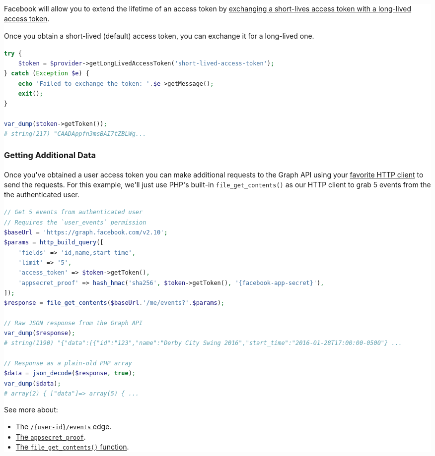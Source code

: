 Facebook will allow you to extend the lifetime of an access token by [exchanging a short-lives access token with a long-lived access token](https://developers.facebook.com/docs/facebook-login/access-tokens#extending).

Once you obtain a short-lived (default) access token, you can exchange it for a long-lived one.

```php
try {
    $token = $provider->getLongLivedAccessToken('short-lived-access-token');
} catch (Exception $e) {
    echo 'Failed to exchange the token: '.$e->getMessage();
    exit();
}

var_dump($token->getToken());
# string(217) "CAADAppfn3msBAI7tZBLWg...
```

### Getting Additional Data

Once you've obtained a user access token you can make additional requests to the Graph API using your [favorite HTTP client](https://github.com/guzzle/guzzle) to send the requests. For this example, we'll just use PHP's built-in `file_get_contents()` as our HTTP client to grab 5 events from the the authenticated user.

```php
// Get 5 events from authenticated user
// Requires the `user_events` permission
$baseUrl = 'https://graph.facebook.com/v2.10';
$params = http_build_query([
    'fields' => 'id,name,start_time',
    'limit' => '5',
    'access_token' => $token->getToken(),
    'appsecret_proof' => hash_hmac('sha256', $token->getToken(), '{facebook-app-secret}'),
]);
$response = file_get_contents($baseUrl.'/me/events?'.$params);

// Raw JSON response from the Graph API
var_dump($response);
# string(1190) "{"data":[{"id":"123","name":"Derby City Swing 2016","start_time":"2016-01-28T17:00:00-0500"} ...

// Response as a plain-old PHP array
$data = json_decode($response, true);
var_dump($data);
# array(2) { ["data"]=> array(5) { ...
```

See more about:

- [The `/{user-id}/events` edge](https://developers.facebook.com/docs/graph-api/reference/user/events).
- [The `appsecret_proof`](https://developers.facebook.com/docs/graph-api/securing-requests).
- [The `file_get_contents()` function](http://php.net/file_get_contents).


[PSR-1]: https://github.com/php-fig/fig-standards/blob/master/accepted/PSR-1-basic-coding-standard.md
[PSR-2]: https://github.com/php-fig/fig-standards/blob/master/accepted/PSR-2-coding-style-guide.md
[PSR-4]: https://github.com/php-fig/fig-standards/blob/master/accepted/PSR-4-autoloader.md
[PSR-7]: https://github.com/php-fig/fig-standards/blob/master/accepted/PSR-7-http-message.md